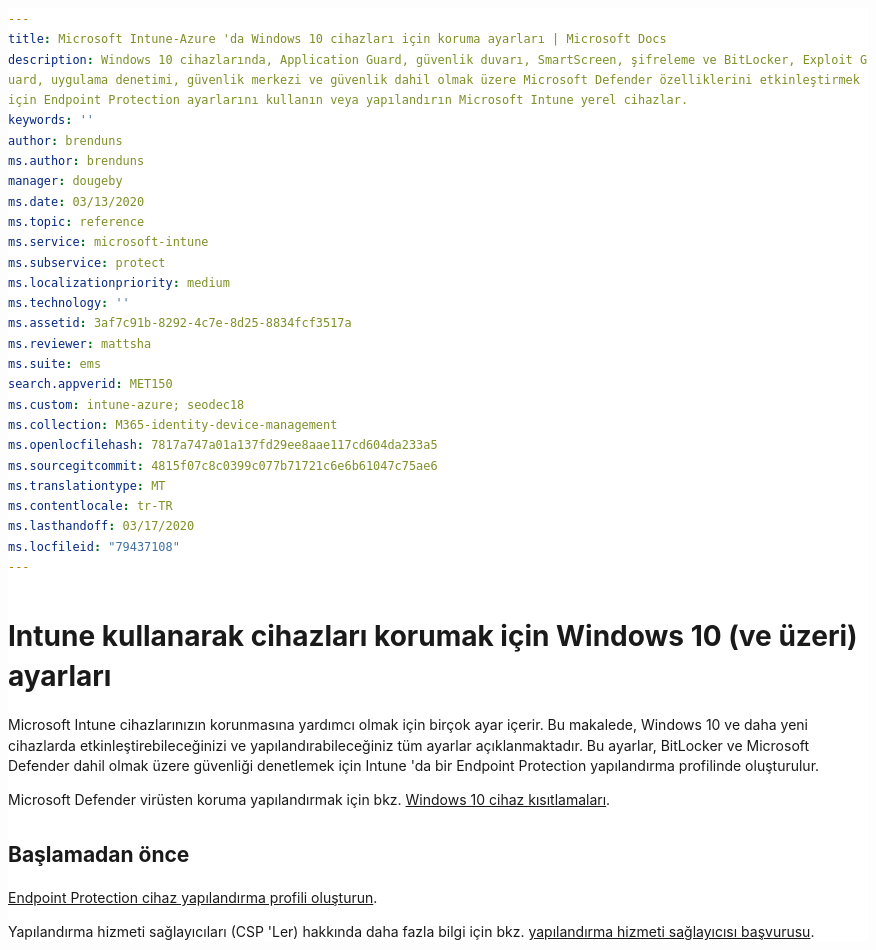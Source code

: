 ```yaml
---
title: Microsoft Intune-Azure 'da Windows 10 cihazları için koruma ayarları | Microsoft Docs
description: Windows 10 cihazlarında, Application Guard, güvenlik duvarı, SmartScreen, şifreleme ve BitLocker, Exploit Guard, uygulama denetimi, güvenlik merkezi ve güvenlik dahil olmak üzere Microsoft Defender özelliklerini etkinleştirmek için Endpoint Protection ayarlarını kullanın veya yapılandırın Microsoft Intune yerel cihazlar.
keywords: ''
author: brenduns
ms.author: brenduns
manager: dougeby
ms.date: 03/13/2020
ms.topic: reference
ms.service: microsoft-intune
ms.subservice: protect
ms.localizationpriority: medium
ms.technology: ''
ms.assetid: 3af7c91b-8292-4c7e-8d25-8834fcf3517a
ms.reviewer: mattsha
ms.suite: ems
search.appverid: MET150
ms.custom: intune-azure; seodec18
ms.collection: M365-identity-device-management
ms.openlocfilehash: 7817a747a01a137fd29ee8aae117cd604da233a5
ms.sourcegitcommit: 4815f07c8c0399c077b71721c6e6b61047c75ae6
ms.translationtype: MT
ms.contentlocale: tr-TR
ms.lasthandoff: 03/17/2020
ms.locfileid: "79437108"
---
```

# <a name="windows-10-and-later-settings-to-protect-devices-using-intune"></a>Intune kullanarak cihazları korumak için Windows 10 (ve üzeri) ayarları

Microsoft Intune cihazlarınızın korunmasına yardımcı olmak için birçok ayar içerir. Bu makalede, Windows 10 ve daha yeni cihazlarda etkinleştirebileceğinizi ve yapılandırabileceğiniz tüm ayarlar açıklanmaktadır. Bu ayarlar, BitLocker ve Microsoft Defender dahil olmak üzere güvenliği denetlemek için Intune 'da bir Endpoint Protection yapılandırma profilinde oluşturulur.  

Microsoft Defender virüsten koruma yapılandırmak için bkz. [Windows 10 cihaz kısıtlamaları](../configuration/device-restrictions-windows-10.md#microsoft-defender-antivirus).  

## <a name="before-you-begin"></a>Başlamadan önce  

[Endpoint Protection cihaz yapılandırma profili oluşturun](endpoint-protection-configure.md).  

Yapılandırma hizmeti sağlayıcıları (CSP 'Ler) hakkında daha fazla bilgi için bkz. [yapılandırma hizmeti sağlayıcısı başvurusu](https://docs.microsoft.com/windows/client-management/mdm/configuration-service-provider-reference).  
